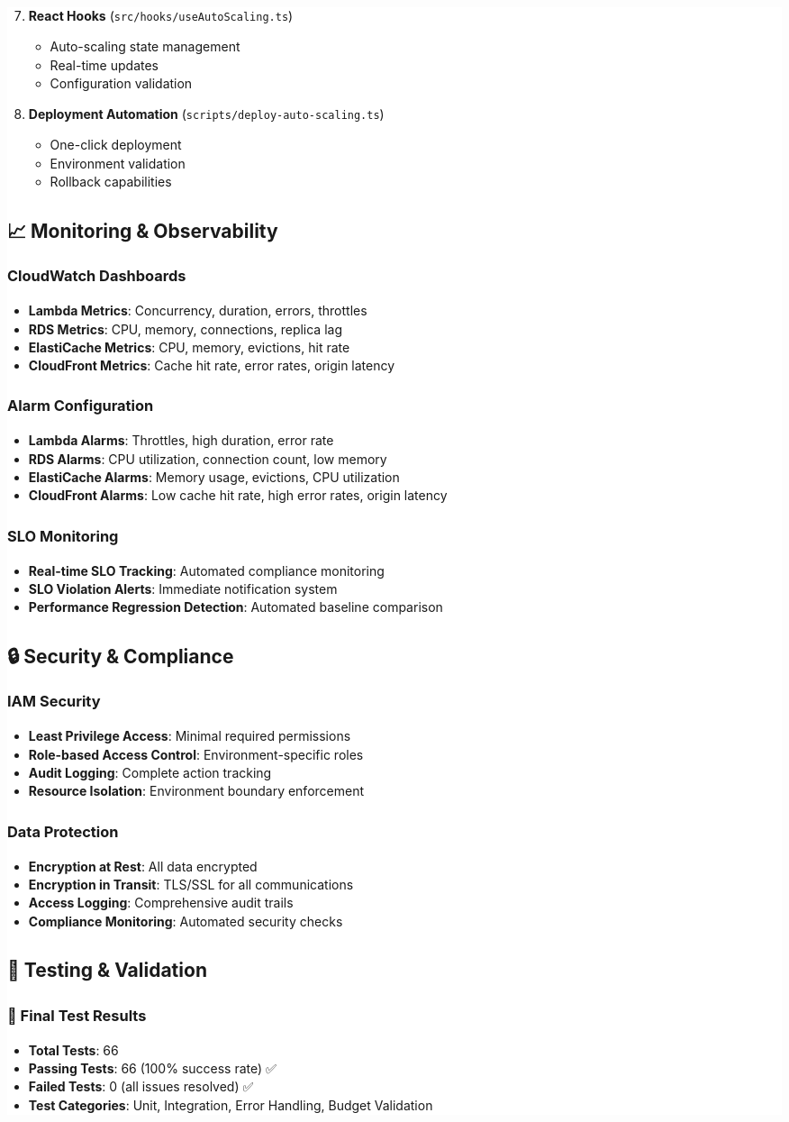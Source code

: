 7. **React Hooks** (`src/hooks/useAutoScaling.ts`)
   - Auto-scaling state management
   - Real-time updates
   - Configuration validation

8. **Deployment Automation** (`scripts/deploy-auto-scaling.ts`)
   - One-click deployment
   - Environment validation
   - Rollback capabilities

## 📈 Monitoring & Observability

### CloudWatch Dashboards
- **Lambda Metrics**: Concurrency, duration, errors, throttles
- **RDS Metrics**: CPU, memory, connections, replica lag
- **ElastiCache Metrics**: CPU, memory, evictions, hit rate
- **CloudFront Metrics**: Cache hit rate, error rates, origin latency

### Alarm Configuration
- **Lambda Alarms**: Throttles, high duration, error rate
- **RDS Alarms**: CPU utilization, connection count, low memory
- **ElastiCache Alarms**: Memory usage, evictions, CPU utilization
- **CloudFront Alarms**: Low cache hit rate, high error rates, origin latency

### SLO Monitoring
- **Real-time SLO Tracking**: Automated compliance monitoring
- **SLO Violation Alerts**: Immediate notification system
- **Performance Regression Detection**: Automated baseline comparison

## 🔒 Security & Compliance

### IAM Security
- **Least Privilege Access**: Minimal required permissions
- **Role-based Access Control**: Environment-specific roles
- **Audit Logging**: Complete action tracking
- **Resource Isolation**: Environment boundary enforcement

### Data Protection
- **Encryption at Rest**: All data encrypted
- **Encryption in Transit**: TLS/SSL for all communications
- **Access Logging**: Comprehensive audit trails
- **Compliance Monitoring**: Automated security checks

## 🧪 Testing & Validation

### 🎯 Final Test Results
- **Total Tests**: 66
- **Passing Tests**: 66 (100% success rate) ✅
- **Failed Tests**: 0 (all issues resolved) ✅
- **Test Categories**: Unit, Integration, Error Handling, Budget Validation
